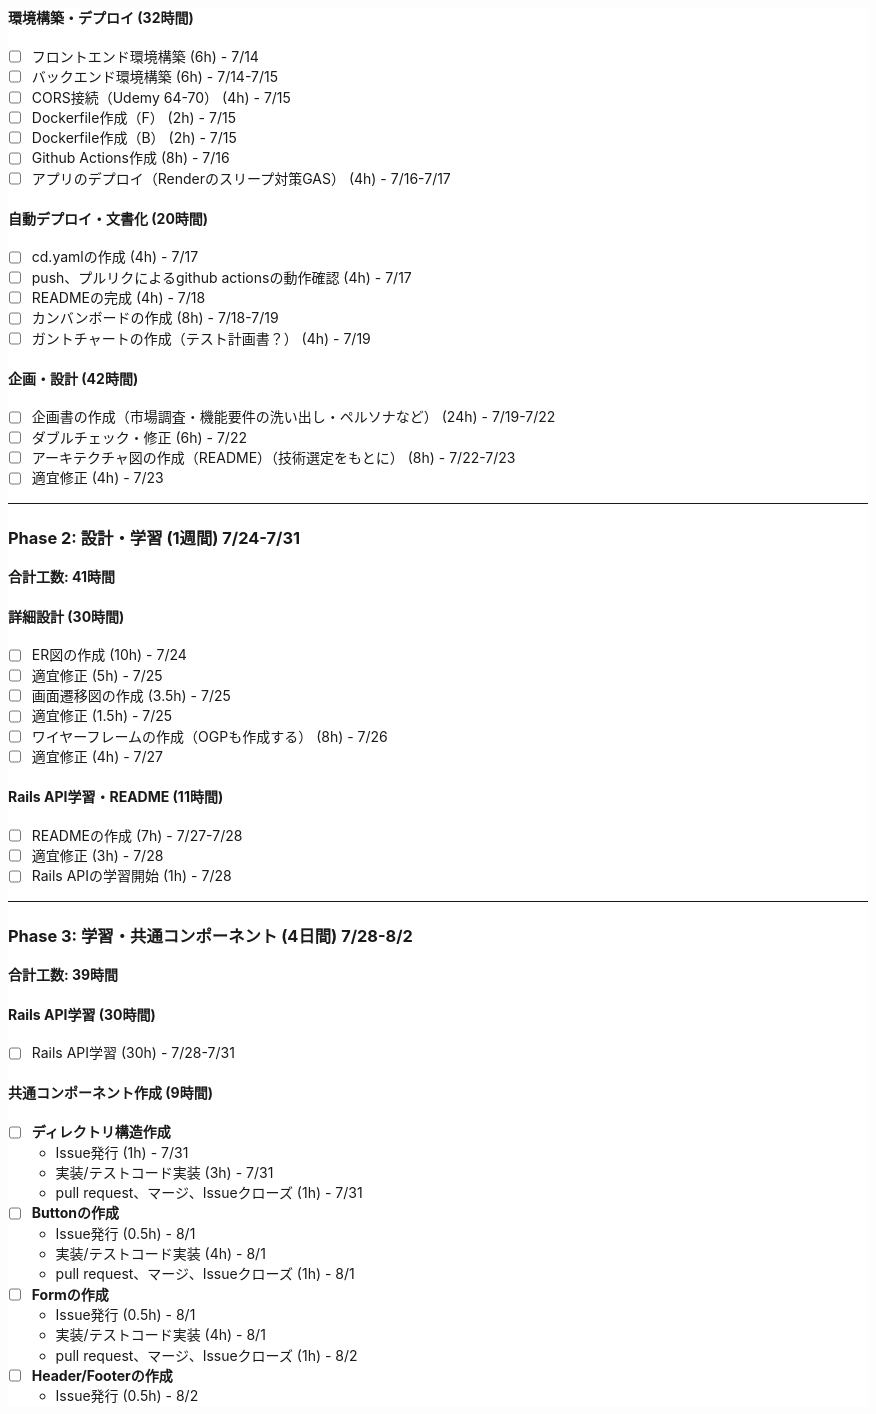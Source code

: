 #### 環境構築・デプロイ (32時間)
- [ ] フロントエンド環境構築 (6h) - 7/14
- [ ] バックエンド環境構築 (6h) - 7/14-7/15
- [ ] CORS接続（Udemy 64-70） (4h) - 7/15
- [ ] Dockerfile作成（F） (2h) - 7/15
- [ ] Dockerfile作成（B） (2h) - 7/15
- [ ] Github Actions作成 (8h) - 7/16
- [ ] アプリのデプロイ（Renderのスリープ対策GAS） (4h) - 7/16-7/17

#### 自動デプロイ・文書化 (20時間)
- [ ] cd.yamlの作成 (4h) - 7/17
- [ ] push、プルリクによるgithub actionsの動作確認 (4h) - 7/17
- [ ] READMEの完成 (4h) - 7/18
- [ ] カンバンボードの作成 (8h) - 7/18-7/19
- [ ] ガントチャートの作成（テスト計画書？） (4h) - 7/19

#### 企画・設計 (42時間)
- [ ] 企画書の作成（市場調査・機能要件の洗い出し・ペルソナなど） (24h) - 7/19-7/22
- [ ] ダブルチェック・修正 (6h) - 7/22
- [ ] アーキテクチャ図の作成（README）（技術選定をもとに） (8h) - 7/22-7/23
- [ ] 適宜修正 (4h) - 7/23

---

### Phase 2: 設計・学習 (1週間) 7/24-7/31
**合計工数: 41時間**

#### 詳細設計 (30時間)
- [ ] ER図の作成 (10h) - 7/24
- [ ] 適宜修正 (5h) - 7/25
- [ ] 画面遷移図の作成 (3.5h) - 7/25
- [ ] 適宜修正 (1.5h) - 7/25
- [ ] ワイヤーフレームの作成（OGPも作成する） (8h) - 7/26
- [ ] 適宜修正 (4h) - 7/27

#### Rails API学習・README (11時間)
- [ ] READMEの作成 (7h) - 7/27-7/28
- [ ] 適宜修正 (3h) - 7/28
- [ ] Rails APIの学習開始 (1h) - 7/28

---

### Phase 3: 学習・共通コンポーネント (4日間) 7/28-8/2
**合計工数: 39時間**

#### Rails API学習 (30時間)
- [ ] Rails API学習 (30h) - 7/28-7/31

#### 共通コンポーネント作成 (9時間)
- [ ] **ディレクトリ構造作成**
  - Issue発行 (1h) - 7/31
  - 実装/テストコード実装 (3h) - 7/31
  - pull request、マージ、Issueクローズ (1h) - 7/31
- [ ] **Buttonの作成**
  - Issue発行 (0.5h) - 8/1
  - 実装/テストコード実装 (4h) - 8/1
  - pull request、マージ、Issueクローズ (1h) - 8/1
- [ ] **Formの作成**
  - Issue発行 (0.5h) - 8/1
  - 実装/テストコード実装 (4h) - 8/1
  - pull request、マージ、Issueクローズ (1h) - 8/2
- [ ] **Header/Footerの作成**
  - Issue発行 (0.5h) - 8/2